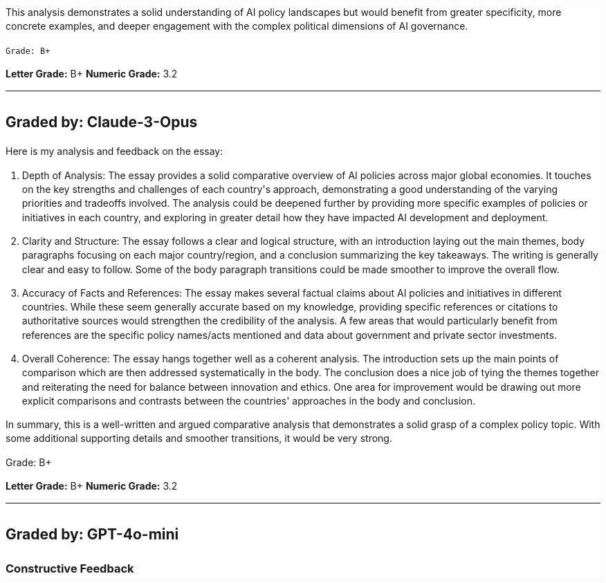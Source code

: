 This analysis demonstrates a solid understanding of AI policy landscapes but would benefit from greater specificity, more concrete examples, and deeper engagement with the complex political dimensions of AI governance.

```
Grade: B+
```

**Letter Grade:** B+
**Numeric Grade:** 3.2

---

## Graded by: Claude-3-Opus

Here is my analysis and feedback on the essay:

1) Depth of Analysis: The essay provides a solid comparative overview of AI policies across major global economies. It touches on the key strengths and challenges of each country's approach, demonstrating a good understanding of the varying priorities and tradeoffs involved. The analysis could be deepened further by providing more specific examples of policies or initiatives in each country, and exploring in greater detail how they have impacted AI development and deployment.

2) Clarity and Structure: The essay follows a clear and logical structure, with an introduction laying out the main themes, body paragraphs focusing on each major country/region, and a conclusion summarizing the key takeaways. The writing is generally clear and easy to follow. Some of the body paragraph transitions could be made smoother to improve the overall flow. 

3) Accuracy of Facts and References: The essay makes several factual claims about AI policies and initiatives in different countries. While these seem generally accurate based on my knowledge, providing specific references or citations to authoritative sources would strengthen the credibility of the analysis. A few areas that would particularly benefit from references are the specific policy names/acts mentioned and data about government and private sector investments.

4) Overall Coherence: The essay hangs together well as a coherent analysis. The introduction sets up the main points of comparison which are then addressed systematically in the body. The conclusion does a nice job of tying the themes together and reiterating the need for balance between innovation and ethics. One area for improvement would be drawing out more explicit comparisons and contrasts between the countries' approaches in the body and conclusion.

In summary, this is a well-written and argued comparative analysis that demonstrates a solid grasp of a complex policy topic. With some additional supporting details and smoother transitions, it would be very strong. 

Grade: B+

**Letter Grade:** B+
**Numeric Grade:** 3.2

---

## Graded by: GPT-4o-mini

### Constructive Feedback

